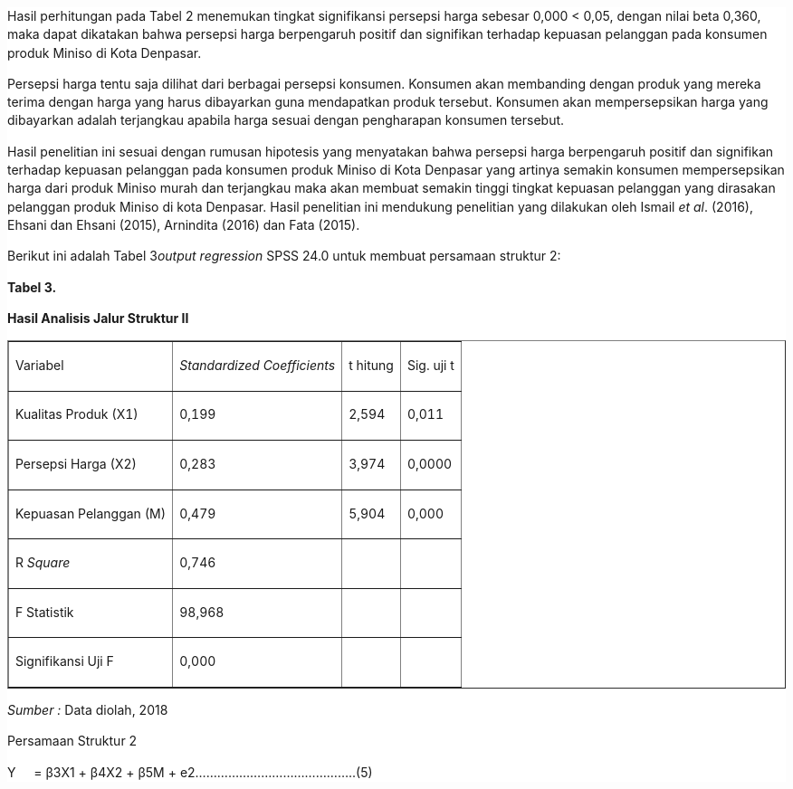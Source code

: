 <p><span class="font5">Hasil perhitungan pada Tabel 2 menemukan tingkat signifikansi persepsi harga sebesar 0,000 &lt;&nbsp;0,05, dengan nilai beta 0,360, maka dapat dikatakan bahwa persepsi harga berpengaruh positif dan signifikan terhadap kepuasan pelanggan pada konsumen produk Miniso di Kota Denpasar.</span></p>
<p><span class="font5">Persepsi harga tentu saja dilihat dari berbagai persepsi konsumen. Konsumen akan membanding dengan produk yang mereka terima dengan harga yang harus dibayarkan guna mendapatkan produk tersebut. Konsumen akan mempersepsikan harga yang dibayarkan adalah terjangkau apabila harga sesuai dengan pengharapan konsumen tersebut.</span></p>
<p><span class="font5">Hasil penelitian ini sesuai dengan rumusan hipotesis yang menyatakan bahwa persepsi harga berpengaruh positif dan signifikan terhadap kepuasan pelanggan pada konsumen produk Miniso di Kota Denpasar yang artinya semakin konsumen mempersepsikan harga dari produk Miniso murah dan terjangkau maka akan membuat semakin tinggi tingkat kepuasan pelanggan yang dirasakan pelanggan produk Miniso di kota Denpasar. Hasil penelitian ini mendukung penelitian yang dilakukan oleh Ismail </span><span class="font5" style="font-style:italic;">et al</span><span class="font5">. (2016), Ehsani dan Ehsani (2015), Arnindita (2016) dan Fata (2015).</span></p>
<p><span class="font5">Berikut ini adalah Tabel 3</span><span class="font5" style="font-style:italic;">output regression</span><span class="font5"> SPSS 24.0 untuk membuat persamaan struktur 2:</span></p>
<p><span class="font5" style="font-weight:bold;">Tabel 3.</span></p>
<p><span class="font5" style="font-weight:bold;">Hasil Analisis Jalur Struktur II</span></p>
<table border="1">
<tr><td style="vertical-align:bottom;">
<p><span class="font3">Variabel</span></p></td><td style="vertical-align:bottom;">
<p><span class="font3" style="font-style:italic;">Standardized Coefficients</span></p></td><td style="vertical-align:bottom;">
<p><span class="font3">t hitung</span></p></td><td style="vertical-align:bottom;">
<p><span class="font3">Sig. uji t</span></p></td></tr>
<tr><td style="vertical-align:bottom;">
<p><span class="font3">Kualitas Produk (X1)</span></p></td><td style="vertical-align:bottom;">
<p><span class="font3">0,199</span></p></td><td style="vertical-align:bottom;">
<p><span class="font3">2,594</span></p></td><td style="vertical-align:bottom;">
<p><span class="font3">0,011</span></p></td></tr>
<tr><td style="vertical-align:bottom;">
<p><span class="font3">Persepsi Harga (X2)</span></p></td><td style="vertical-align:bottom;">
<p><span class="font3">0,283</span></p></td><td style="vertical-align:bottom;">
<p><span class="font3">3,974</span></p></td><td style="vertical-align:bottom;">
<p><span class="font3">0,0000</span></p></td></tr>
<tr><td style="vertical-align:bottom;">
<p><span class="font3">Kepuasan Pelanggan (M)</span></p></td><td style="vertical-align:bottom;">
<p><span class="font3">0,479</span></p></td><td style="vertical-align:bottom;">
<p><span class="font3">5,904</span></p></td><td style="vertical-align:bottom;">
<p><span class="font3">0,000</span></p></td></tr>
<tr><td style="vertical-align:bottom;">
<p><span class="font3">R </span><span class="font3" style="font-style:italic;">Square</span></p></td><td style="vertical-align:bottom;">
<p><span class="font3">0,746</span></p></td><td style="vertical-align:top;"></td><td style="vertical-align:top;"></td></tr>
<tr><td style="vertical-align:top;">
<p><span class="font3">F Statistik</span></p></td><td style="vertical-align:top;">
<p><span class="font3">98,968</span></p></td><td style="vertical-align:top;"></td><td style="vertical-align:top;"></td></tr>
<tr><td style="vertical-align:bottom;">
<p><span class="font3">Signifikansi Uji F</span></p></td><td style="vertical-align:bottom;">
<p><span class="font3">0,000</span></p></td><td style="vertical-align:top;"></td><td style="vertical-align:top;"></td></tr>
</table>
<p><span class="font3" style="font-style:italic;">Sumber :</span><span class="font3"> Data diolah, 2018</span></p>
<p><span class="font5">Persamaan Struktur 2</span></p>
<p><span class="font5">Y &nbsp;&nbsp;&nbsp;&nbsp;= β</span><span class="font2">3</span><span class="font5">X</span><span class="font2">1 </span><span class="font5">+ β</span><span class="font2">4</span><span class="font5">X</span><span class="font2">2 </span><span class="font5">+ β</span><span class="font2">5</span><span class="font5">M + e</span><span class="font2">2</span><span class="font5">……………………………………..(5)</span></p>